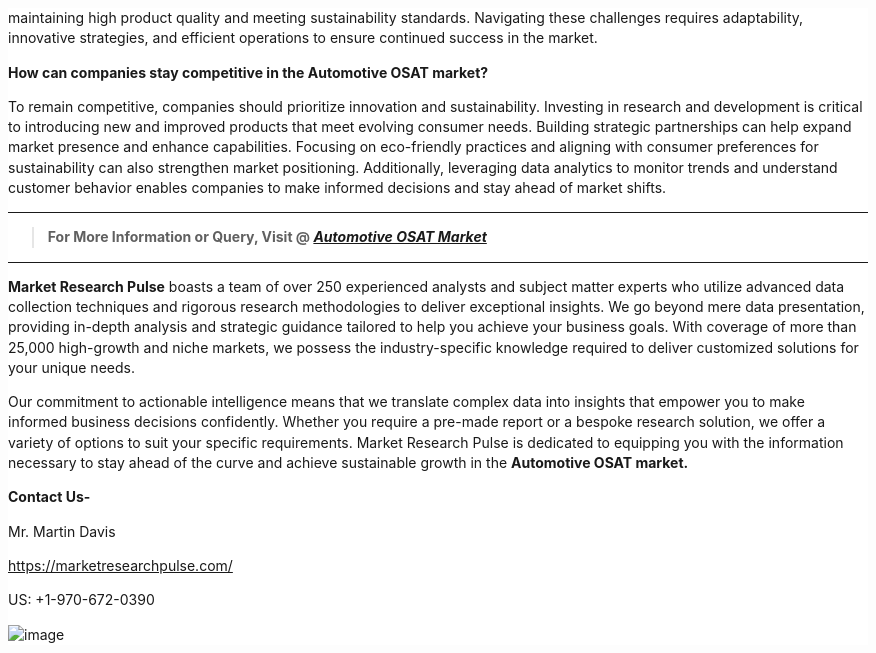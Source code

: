 maintaining high product quality and meeting sustainability standards. Navigating these challenges requires adaptability, innovative strategies, and efficient operations to ensure continued success in the market.</p><p><strong>How can companies stay competitive in the Automotive OSAT market?</strong></p><p>To remain competitive, companies should prioritize innovation and sustainability. Investing in research and development is critical to introducing new and improved products that meet evolving consumer needs. Building strategic partnerships can help expand market presence and enhance capabilities. Focusing on eco-friendly practices and aligning with consumer preferences for sustainability can also strengthen market positioning. Additionally, leveraging data analytics to monitor trends and understand customer behavior enables companies to make informed decisions and stay ahead of market shifts.</p><hr /><blockquote><p><strong>For More Information or Query, Visit @&nbsp;<em><a href="https://marketresearchpulse.com/report/109436/automotive-osat-market?utm_source=Linkedin&utm_medium=022">Automotive OSAT Market</a></em></strong></p></blockquote><hr /><p><strong>Market Research Pulse</strong> boasts a team of over 250 experienced analysts and subject matter experts who utilize advanced data collection techniques and rigorous research methodologies to deliver exceptional insights. We go beyond mere data presentation, providing in-depth analysis and strategic guidance tailored to help you achieve your business goals. With coverage of more than 25,000 high-growth and niche markets, we possess the industry-specific knowledge required to deliver customized solutions for your unique needs.</p><p>Our commitment to actionable intelligence means that we translate complex data into insights that empower you to make informed business decisions confidently. Whether you require a pre-made report or a bespoke research solution, we offer a variety of options to suit your specific requirements. Market Research Pulse is dedicated to equipping you with the information necessary to stay ahead of the curve and achieve sustainable growth in the <strong>Automotive OSAT market.</strong></p><p><strong>Contact Us-</strong></p><p>Mr. Martin Davis</p><p>https://marketresearchpulse.com/</p><p>US: +1-970-672-0390</p>
![image](https://github.com/user-attachments/assets/a498fbf7-c553-463a-ad55-8c600de26171)
